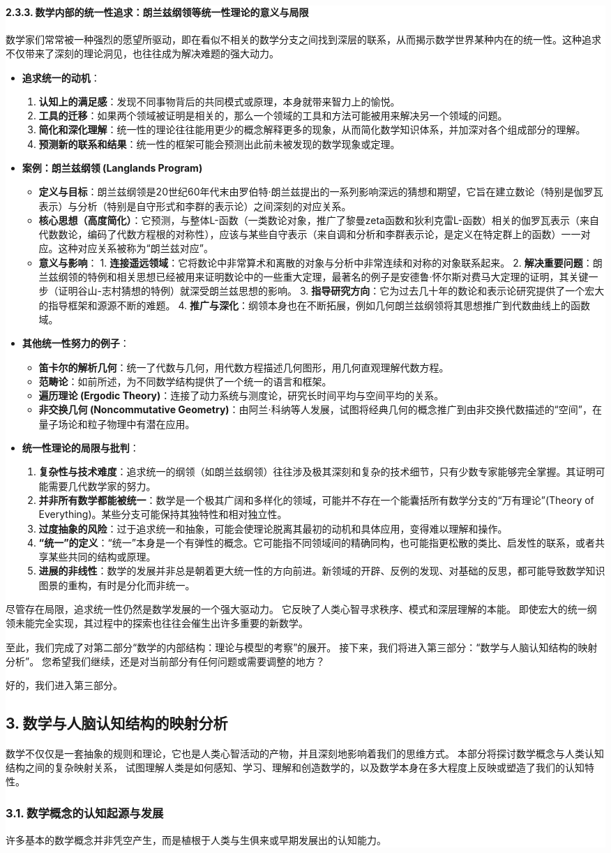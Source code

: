 #### 2.3.3. 数学内部的统一性追求：朗兰兹纲领等统一性理论的意义与局限

数学家们常常被一种强烈的愿望所驱动，即在看似不相关的数学分支之间找到深层的联系，从而揭示数学世界某种内在的统一性。这种追求不仅带来了深刻的理论洞见，也往往成为解决难题的强大动力。

- **追求统一的动机**：
    1. **认知上的满足感**：发现不同事物背后的共同模式或原理，本身就带来智力上的愉悦。
    2. **工具的迁移**：如果两个领域被证明是相关的，那么一个领域的工具和方法可能被用来解决另一个领域的问题。
    3. **简化和深化理解**：统一性的理论往往能用更少的概念解释更多的现象，从而简化数学知识体系，并加深对各个组成部分的理解。
    4. **预测新的联系和结果**：统一性的框架可能会预测出此前未被发现的数学现象或定理。

- **案例：朗兰兹纲领 (Langlands Program)**
  - **定义与目标**：朗兰兹纲领是20世纪60年代末由罗伯特·朗兰兹提出的一系列影响深远的猜想和期望，它旨在建立数论（特别是伽罗瓦表示）与分析（特别是自守形式和李群的表示论）之间深刻的对应关系。
  - **核心思想（高度简化）**：它预测，与整体L-函数（一类数论对象，推广了黎曼zeta函数和狄利克雷L-函数）相关的伽罗瓦表示（来自代数数论，编码了代数方程根的对称性），应该与某些自守表示（来自调和分析和李群表示论，是定义在特定群上的函数）一一对应。这种对应关系被称为“朗兰兹对应”。
  - **意义与影响**：
        1. **连接遥远领域**：它将数论中非常算术和离散的对象与分析中非常连续和对称的对象联系起来。
        2. **解决重要问题**：朗兰兹纲领的特例和相关思想已经被用来证明数论中的一些重大定理，最著名的例子是安德鲁·怀尔斯对费马大定理的证明，其关键一步（证明谷山-志村猜想的特例）就深受朗兰兹思想的影响。
        3. **指导研究方向**：它为过去几十年的数论和表示论研究提供了一个宏大的指导框架和源源不断的难题。
        4. **推广与深化**：纲领本身也在不断拓展，例如几何朗兰兹纲领将其思想推广到代数曲线上的函数域。

- **其他统一性努力的例子**：
  - **笛卡尔的解析几何**：统一了代数与几何，用代数方程描述几何图形，用几何直观理解代数方程。
  - **范畴论**：如前所述，为不同数学结构提供了一个统一的语言和框架。
  - **遍历理论 (Ergodic Theory)**：连接了动力系统与测度论，研究长时间平均与空间平均的关系。
  - **非交换几何 (Noncommutative Geometry)**：由阿兰·科纳等人发展，试图将经典几何的概念推广到由非交换代数描述的“空间”，在量子场论和粒子物理中有潜在应用。

- **统一性理论的局限与批判**：
    1. **复杂性与技术难度**：追求统一的纲领（如朗兰兹纲领）往往涉及极其深刻和复杂的技术细节，只有少数专家能够完全掌握。其证明可能需要几代数学家的努力。
    2. **并非所有数学都能被统一**：数学是一个极其广阔和多样化的领域，可能并不存在一个能囊括所有数学分支的“万有理论”(Theory of Everything)。某些分支可能保持其独特性和相对独立性。
    3. **过度抽象的风险**：过于追求统一和抽象，可能会使理论脱离其最初的动机和具体应用，变得难以理解和操作。
    4. **“统一”的定义**：“统一”本身是一个有弹性的概念。它可能指不同领域间的精确同构，也可能指更松散的类比、启发性的联系，或者共享某些共同的结构或原理。
    5. **进展的非线性**：数学的发展并非总是朝着更大统一性的方向前进。新领域的开辟、反例的发现、对基础的反思，都可能导致数学知识图景的重构，有时是分化而非统一。

尽管存在局限，追求统一性仍然是数学发展的一个强大驱动力。
它反映了人类心智寻求秩序、模式和深层理解的本能。
即使宏大的统一纲领未能完全实现，其过程中的探索也往往会催生出许多重要的新数学。

至此，我们完成了对第二部分“数学的内部结构：理论与模型的考察”的展开。
接下来，我们将进入第三部分：“数学与人脑认知结构的映射分析”。
您希望我们继续，还是对当前部分有任何问题或需要调整的地方？

好的，我们进入第三部分。

## 3. 数学与人脑认知结构的映射分析

数学不仅仅是一套抽象的规则和理论，它也是人类心智活动的产物，并且深刻地影响着我们的思维方式。
本部分将探讨数学概念与人类认知结构之间的复杂映射关系，
试图理解人类是如何感知、学习、理解和创造数学的，以及数学本身在多大程度上反映或塑造了我们的认知特性。

### 3.1. 数学概念的认知起源与发展

许多基本的数学概念并非凭空产生，而是植根于人类与生俱来或早期发展出的认知能力。
